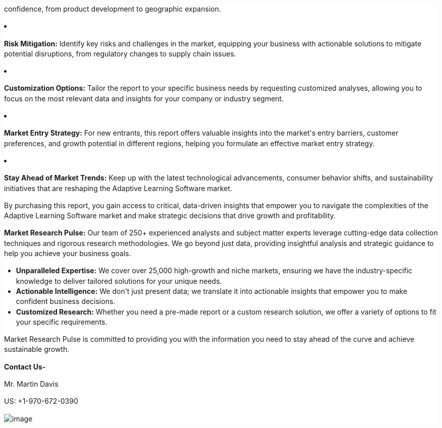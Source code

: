 confidence, from product development to geographic expansion.</p></li><li><p><strong>Risk Mitigation:</strong> Identify key risks and challenges in the market, equipping your business with actionable solutions to mitigate potential disruptions, from regulatory changes to supply chain issues.</p></li><li><p><strong>Customization Options:</strong> Tailor the report to your specific business needs by requesting customized analyses, allowing you to focus on the most relevant data and insights for your company or industry segment.</p></li><li><p><strong>Market Entry Strategy:</strong> For new entrants, this report offers valuable insights into the market's entry barriers, customer preferences, and growth potential in different regions, helping you formulate an effective market entry strategy.</p></li><li><p><strong>Stay Ahead of Market Trends:</strong> Keep up with the latest technological advancements, consumer behavior shifts, and sustainability initiatives that are reshaping the Adaptive Learning Software market.</p></li></ol><p>By purchasing this report, you gain access to critical, data-driven insights that empower you to navigate the complexities of the Adaptive Learning Software market and make strategic decisions that drive growth and profitability.</p><p><strong>Market Research Pulse:</strong>&nbsp;Our team of 250+ experienced analysts and subject matter experts leverage cutting-edge data collection techniques and rigorous research methodologies. We go beyond just data, providing insightful analysis and strategic guidance to help you achieve your business goals.</p><ul><li><strong>Unparalleled Expertise:</strong>&nbsp;We cover over 25,000 high-growth and niche markets, ensuring we have the industry-specific knowledge to deliver tailored solutions for your unique needs.</li><li><strong>Actionable Intelligence:</strong>&nbsp;We don't just present data; we translate it into actionable insights that empower you to make confident business decisions.</li><li><strong>Customized Research:</strong>&nbsp;Whether you need a pre-made report or a custom research solution, we offer a variety of options to fit your specific requirements.</li></ul><p>Market Research Pulse is committed to providing you with the information you need to stay ahead of the curve and achieve sustainable growth.</p><p><strong>Contact Us-</strong></p><p>Mr. Martin Davis</p><p>US: +1-970-672-0390</p>
![image](https://github.com/user-attachments/assets/0acd006a-9f18-4cfc-acc3-5706fe5e304f)
